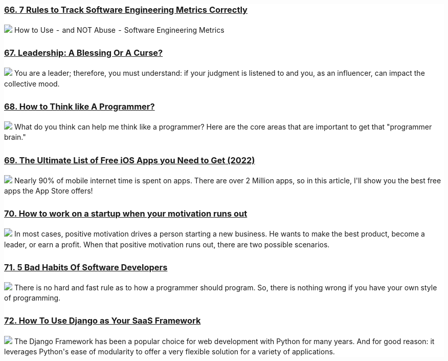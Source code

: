 ### [66. 7 Rules to Track Software Engineering Metrics Correctly ](https://hackernoon.com/how-to-use-and-not-abuse-software-engineering-metrics-3i11530tr)
![](https://cdn.hackernoon.com/drafts/l0p30hi.png)
How to Use  -  and NOT Abuse  -  Software Engineering Metrics

### [67. Leadership: A Blessing Or A Curse?](https://hackernoon.com/leadership-a-blessing-or-a-curse)
![](https://cdn.hackernoon.com/images/RfaByq6jrSdkVOFkt36mB7zTYME3-9093sb8.jpeg)
You are a leader; therefore, you must understand: if your judgment is listened to and you, as an influencer, can impact the collective mood.

### [68. How to Think like A Programmer?](https://hackernoon.com/how-to-think-like-a-programmer)
![](https://cdn.hackernoon.com/images/BnMb3F4vjTb8PuRduWJNBwABhlb2-gp035pn.jpeg)
What do you think can help me think like a programmer? Here are the core areas that are important to get that "programmer brain."

### [69. The Ultimate List of Free iOS Apps you Need to Get (2022)](https://hackernoon.com/the-ultimate-list-of-free-ios-apps-you-need-to-get-2022)
![](https://cdn.hackernoon.com/images/KB5io9HOm9T3yL4NZRGobpeV6It2-qx163qpa.jpeg)
Nearly 90% of mobile internet time is spent on apps. There are over 2 Million apps, so in this article, I'll show you the best free apps the App Store offers!

### [70. How to work on a startup when your motivation runs out](https://hackernoon.com/how-to-work-on-a-startup-when-your-motivation-runs-out-gso322u)
![](https://cdn.hackernoon.com/drafts/b32a326u.png)
In most cases, positive motivation drives a person starting a new business. He wants to make the best product, become a leader, or earn a profit. When that positive motivation runs out, there are two possible scenarios.

### [71. 5 Bad Habits Of Software Developers](https://hackernoon.com/5-bad-habits-for-software-developers-3k4734um)
![](https://cdn.hackernoon.com/drafts/xr3e34f0.png)
There is no hard and fast rule as to how a programmer should program. So, there is nothing wrong if you have your own style of programming.

### [72. How To Use Django as Your SaaS Framework](https://hackernoon.com/how-to-use-django-as-your-saas-framework-pol3uwk)
![](https://firebasestorage.googleapis.com/v0/b/hackernoon-app.appspot.com/o/images%2FaQ7yg4CEDpTDsNvbr567B6gPOEz2-6vpc23tg.jpeg?alt=media&token=11e6bf7f-0872-4a8f-bd9a-878b3a071787)
The Django Framework has been a popular choice for web development with Python for many years. And for good reason: it leverages Python's ease of modularity to offer a very flexible solution for a variety of applications.

